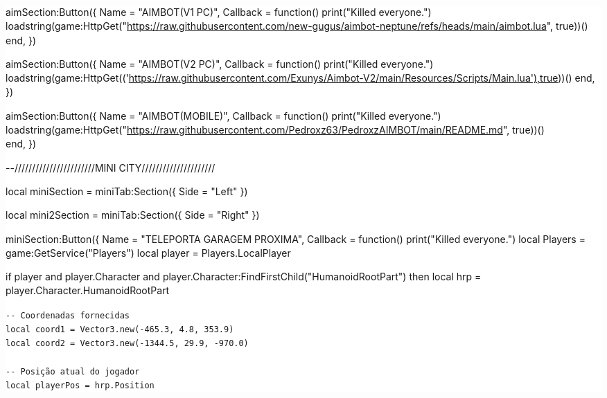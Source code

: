 
aimSection:Button({
    Name = "AIMBOT(V1 PC)",
    Callback = function()
        print("Killed everyone.")
        loadstring(game:HttpGet("https://raw.githubusercontent.com/new-gugus/aimbot-neptune/refs/heads/main/aimbot.lua", true))()
    end,
})

aimSection:Button({
    Name = "AIMBOT(V2 PC)",
    Callback = function()
        print("Killed everyone.")
        loadstring(game:HttpGet(('https://raw.githubusercontent.com/Exunys/Aimbot-V2/main/Resources/Scripts/Main.lua'),true))()
    end,
})

aimSection:Button({
    Name = "AIMBOT(MOBILE)",
    Callback = function()
        print("Killed everyone.")
        loadstring(game:HttpGet("https://raw.githubusercontent.com/Pedroxz63/PedroxzAIMBOT/main/README.md", true))()     
    end,
})




--///////////////////////MINI CITY/////////////////////


local miniSection = miniTab:Section({
    Side = "Left" 
})

local mini2Section = miniTab:Section({
    Side = "Right" 
})


miniSection:Button({
    Name = "TELEPORTA GARAGEM  PROXIMA",
    Callback = function()
        print("Killed everyone.")
        local Players = game:GetService("Players")
local player = Players.LocalPlayer

if player and player.Character and player.Character:FindFirstChild("HumanoidRootPart") then
    local hrp = player.Character.HumanoidRootPart

    -- Coordenadas fornecidas
    local coord1 = Vector3.new(-465.3, 4.8, 353.9)
    local coord2 = Vector3.new(-1344.5, 29.9, -970.0)

    -- Posição atual do jogador
    local playerPos = hrp.Position

